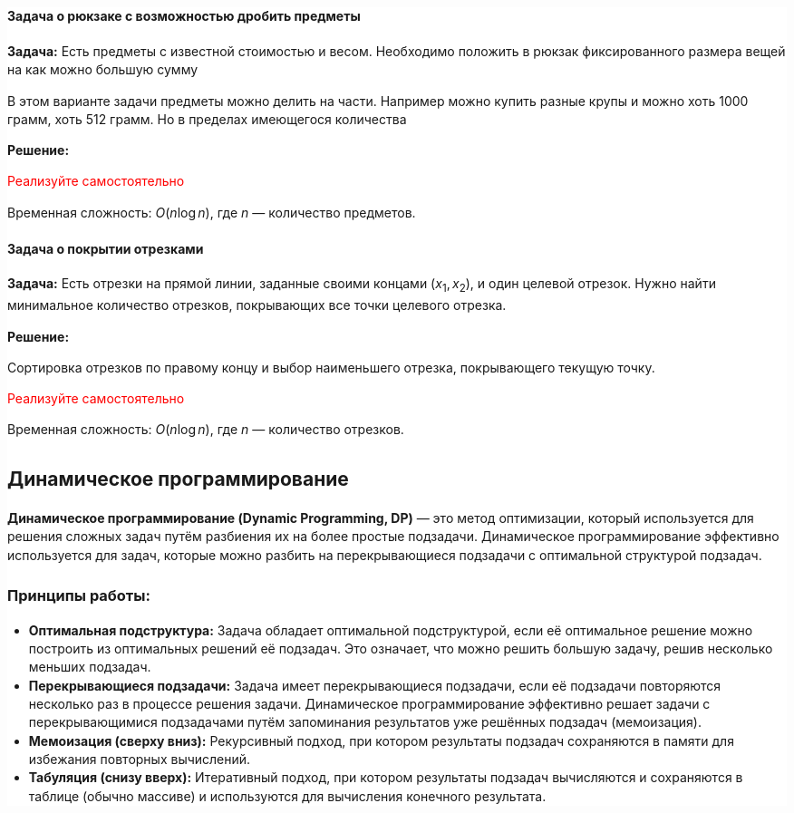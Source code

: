 
#### Задача о рюкзаке с возможностью дробить предметы

**Задача:**
Есть предметы с известной стоимостью и весом. Необходимо положить в рюкзак фиксированного размера вещей на как можно большую сумму

В этом варианте задачи предметы можно делить на части. Например можно купить разные крупы и можно хоть 1000 грамм, хоть 512 грамм. Но в пределах имеющегося количества

**Решение:**

<span style='color: red'>Реализуйте самостоятельно</span>

Временная сложность: $O(n \log n)$, где $n$ &mdash; количество предметов.



#### Задача о покрытии отрезками

**Задача:**
Есть отрезки на прямой линии, заданные своими концами $(x_1, x_2)$, и один целевой отрезок. Нужно найти минимальное количество отрезков, покрывающих все точки целевого отрезка.

**Решение:**

Сортировка отрезков по правому концу и выбор наименьшего отрезка, покрывающего текущую точку.

<span style='color: red'>Реализуйте самостоятельно</span>

Временная сложность: $O(n \log n)$, где $n$ &mdash; количество отрезков.



## Динамическое программирование

**Динамическое программирование (Dynamic Programming, DP)** — это метод оптимизации, который используется для решения сложных задач путём разбиения их на более простые подзадачи. Динамическое программирование эффективно используется для задач, которые можно разбить на перекрывающиеся подзадачи с оптимальной структурой подзадач.



### Принципы работы:

- **Оптимальная подструктура:**
Задача обладает оптимальной подструктурой, если её оптимальное решение можно построить из оптимальных решений её подзадач. Это означает, что можно решить большую задачу, решив несколько меньших подзадач.
- **Перекрывающиеся подзадачи:**
Задача имеет перекрывающиеся подзадачи, если её подзадачи повторяются несколько раз в процессе решения задачи. Динамическое программирование эффективно решает задачи с перекрывающимися подзадачами путём запоминания результатов уже решённых подзадач (мемоизация).
- **Мемоизация (сверху вниз):**
Рекурсивный подход, при котором результаты подзадач сохраняются в памяти для избежания повторных вычислений.
- **Табуляция (снизу вверх):** Итеративный подход, при котором результаты подзадач вычисляются и сохраняются в таблице (обычно массиве) и используются для вычисления конечного результата.
